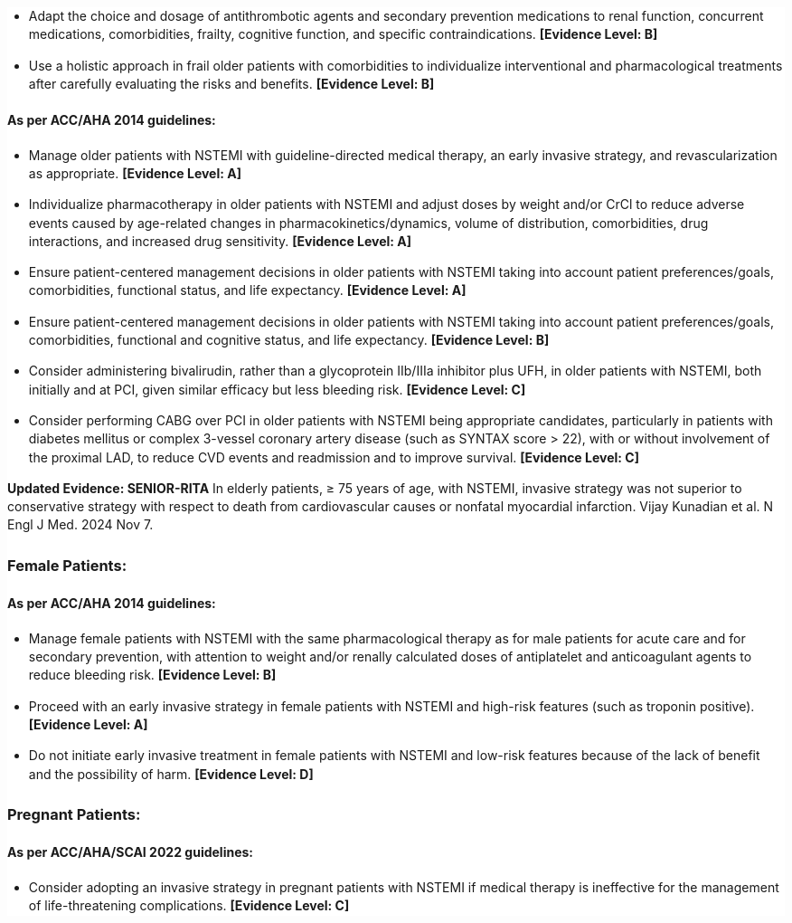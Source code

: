 - Adapt the choice and dosage of antithrombotic agents and secondary prevention medications to renal function, concurrent medications, comorbidities, frailty, cognitive function, and specific contraindications. **[Evidence Level: B]**

- Use a holistic approach in frail older patients with comorbidities to individualize interventional and pharmacological treatments after carefully evaluating the risks and benefits. **[Evidence Level: B]**

#### As per ACC/AHA 2014 guidelines:
- Manage older patients with NSTEMI with guideline-directed medical therapy, an early invasive strategy, and revascularization as appropriate. **[Evidence Level: A]**

- Individualize pharmacotherapy in older patients with NSTEMI and adjust doses by weight and/or CrCl to reduce adverse events caused by age-related changes in pharmacokinetics/dynamics, volume of distribution, comorbidities, drug interactions, and increased drug sensitivity. **[Evidence Level: A]**

- Ensure patient-centered management decisions in older patients with NSTEMI taking into account patient preferences/goals, comorbidities, functional status, and life expectancy. **[Evidence Level: A]**

- Ensure patient-centered management decisions in older patients with NSTEMI taking into account patient preferences/goals, comorbidities, functional and cognitive status, and life expectancy. **[Evidence Level: B]**

- Consider administering bivalirudin, rather than a glycoprotein IIb/IIIa inhibitor plus UFH, in older patients with NSTEMI, both initially and at PCI, given similar efficacy but less bleeding risk. **[Evidence Level: C]**

- Consider performing CABG over PCI in older patients with NSTEMI being appropriate candidates, particularly in patients with diabetes mellitus or complex 3-vessel coronary artery disease (such as SYNTAX score > 22), with or without involvement of the proximal LAD, to reduce CVD events and readmission and to improve survival. **[Evidence Level: C]**

**Updated Evidence: SENIOR-RITA**
In elderly patients, ≥ 75 years of age, with NSTEMI, invasive strategy was not superior to conservative strategy with respect to death from cardiovascular causes or nonfatal myocardial infarction.
Vijay Kunadian et al. N Engl J Med. 2024 Nov 7.

### Female Patients:
#### As per ACC/AHA 2014 guidelines:
- Manage female patients with NSTEMI with the same pharmacological therapy as for male patients for acute care and for secondary prevention, with attention to weight and/or renally calculated doses of antiplatelet and anticoagulant agents to reduce bleeding risk. **[Evidence Level: B]**

- Proceed with an early invasive strategy in female patients with NSTEMI and high-risk features (such as troponin positive). **[Evidence Level: A]**

- Do not initiate early invasive treatment in female patients with NSTEMI and low-risk features because of the lack of benefit and the possibility of harm. **[Evidence Level: D]**

### Pregnant Patients:
#### As per ACC/AHA/SCAI 2022 guidelines:
- Consider adopting an invasive strategy in pregnant patients with NSTEMI if medical therapy is ineffective for the management of life-threatening complications. **[Evidence Level: C]**
